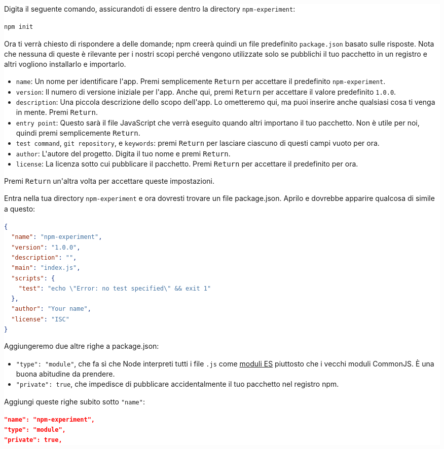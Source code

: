 Digita il seguente comando, assicurandoti di essere dentro la directory `npm-experiment`:

```bash
npm init
```

Ora ti verrà chiesto di rispondere a delle domande; npm creerà quindi un file predefinito `package.json` basato sulle risposte. Nota che nessuna di queste è rilevante per i nostri scopi perché vengono utilizzate solo se pubblichi il tuo pacchetto in un registro e altri vogliono installarlo e importarlo.

- `name`: Un nome per identificare l'app. Premi semplicemente <kbd>Return</kbd> per accettare il predefinito `npm-experiment`.
- `version`: Il numero di versione iniziale per l'app. Anche qui, premi <kbd>Return</kbd> per accettare il valore predefinito `1.0.0`.
- `description`: Una piccola descrizione dello scopo dell'app. Lo ometteremo qui, ma puoi inserire anche qualsiasi cosa ti venga in mente. Premi <kbd>Return</kbd>.
- `entry point`: Questo sarà il file JavaScript che verrà eseguito quando altri importano il tuo pacchetto. Non è utile per noi, quindi premi semplicemente <kbd>Return</kbd>.
- `test command`, `git repository`, e `keywords`: premi <kbd>Return</kbd> per lasciare ciascuno di questi campi vuoto per ora.
- `author`: L'autore del progetto. Digita il tuo nome e premi <kbd>Return</kbd>.
- `license`: La licenza sotto cui pubblicare il pacchetto. Premi <kbd>Return</kbd> per accettare il predefinito per ora.

Premi <kbd>Return</kbd> un'altra volta per accettare queste impostazioni.

Entra nella tua directory `npm-experiment` e ora dovresti trovare un file package.json. Aprilo e dovrebbe apparire qualcosa di simile a questo:

```json
{
  "name": "npm-experiment",
  "version": "1.0.0",
  "description": "",
  "main": "index.js",
  "scripts": {
    "test": "echo \"Error: no test specified\" && exit 1"
  },
  "author": "Your name",
  "license": "ISC"
}
```

Aggiungeremo due altre righe a package.json:

- `"type": "module"`, che fa sì che Node interpreti tutti i file `.js` come [moduli ES](/it/docs/Web/JavaScript/Guide/Modules) piuttosto che i vecchi moduli CommonJS. È una buona abitudine da prendere.
- `"private": true`, che impedisce di pubblicare accidentalmente il tuo pacchetto nel registro npm.

Aggiungi queste righe subito sotto `"name"`:

```json
"name": "npm-experiment",
"type": "module",
"private": true,
```
